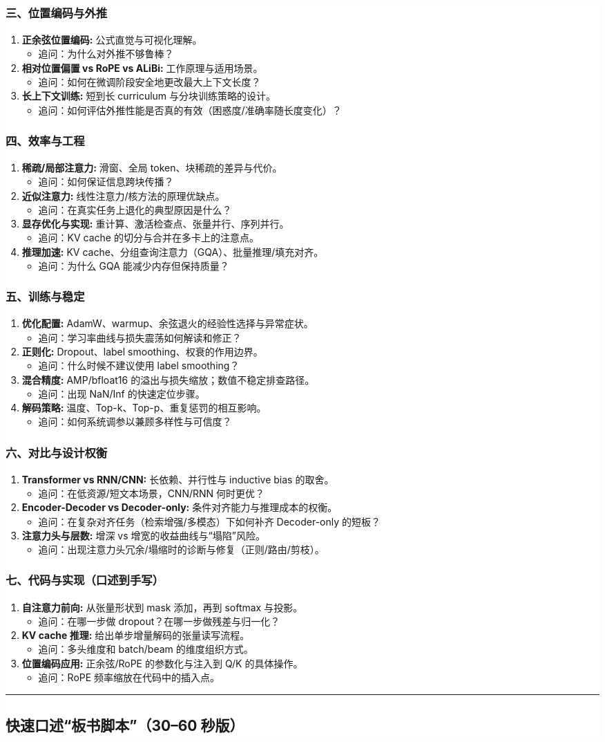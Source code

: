 ### 三、位置编码与外推

1. **正余弦位置编码:** 公式直觉与可视化理解。  
   - 追问：为什么对外推不够鲁棒？
2. **相对位置偏置 vs RoPE vs ALiBi:** 工作原理与适用场景。  
   - 追问：如何在微调阶段安全地更改最大上下文长度？
3. **长上下文训练:** 短到长 curriculum 与分块训练策略的设计。  
   - 追问：如何评估外推性能是否真的有效（困惑度/准确率随长度变化）？

### 四、效率与工程

1. **稀疏/局部注意力:** 滑窗、全局 token、块稀疏的差异与代价。  
   - 追问：如何保证信息跨块传播？
2. **近似注意力:** 线性注意力/核方法的原理优缺点。  
   - 追问：在真实任务上退化的典型原因是什么？
3. **显存优化与实现:** 重计算、激活检查点、张量并行、序列并行。  
   - 追问：KV cache 的切分与合并在多卡上的注意点。
4. **推理加速:** KV cache、分组查询注意力（GQA）、批量推理/填充对齐。  
   - 追问：为什么 GQA 能减少内存但保持质量？

### 五、训练与稳定

1. **优化配置:** AdamW、warmup、余弦退火的经验性选择与异常症状。  
   - 追问：学习率曲线与损失震荡如何解读和修正？
2. **正则化:** Dropout、label smoothing、权衰的作用边界。  
   - 追问：什么时候不建议使用 label smoothing？
3. **混合精度:** AMP/bfloat16 的溢出与损失缩放；数值不稳定排查路径。  
   - 追问：出现 NaN/Inf 的快速定位步骤。
4. **解码策略:** 温度、Top-k、Top-p、重复惩罚的相互影响。  
   - 追问：如何系统调参以兼顾多样性与可信度？

### 六、对比与设计权衡

1. **Transformer vs RNN/CNN:** 长依赖、并行性与 inductive bias 的取舍。  
   - 追问：在低资源/短文本场景，CNN/RNN 何时更优？
2. **Encoder-Decoder vs Decoder-only:** 条件对齐能力与推理成本的权衡。  
   - 追问：在复杂对齐任务（检索增强/多模态）下如何补齐 Decoder-only 的短板？
3. **注意力头与层数:** 增深 vs 增宽的收益曲线与“塌陷”风险。  
   - 追问：出现注意力头冗余/塌缩时的诊断与修复（正则/路由/剪枝）。

### 七、代码与实现（口述到手写）

1. **自注意力前向:** 从张量形状到 mask 添加，再到 softmax 与投影。  
   - 追问：在哪一步做 dropout？在哪一步做残差与归一化？
2. **KV cache 推理:** 给出单步增量解码的张量读写流程。  
   - 追问：多头维度和 batch/beam 的维度组织方式。
3. **位置编码应用:** 正余弦/RoPE 的参数化与注入到 Q/K 的具体操作。  
   - 追问：RoPE 频率缩放在代码中的插入点。

---

## 快速口述“板书脚本”（30–60 秒版）
